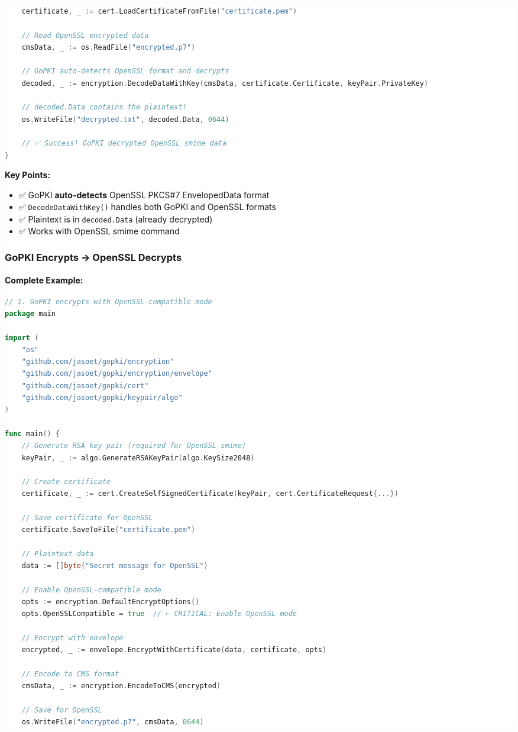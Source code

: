 ```go
    certificate, _ := cert.LoadCertificateFromFile("certificate.pem")

    // Read OpenSSL encrypted data
    cmsData, _ := os.ReadFile("encrypted.p7")

    // GoPKI auto-detects OpenSSL format and decrypts
    decoded, _ := encryption.DecodeDataWithKey(cmsData, certificate.Certificate, keyPair.PrivateKey)

    // decoded.Data contains the plaintext!
    os.WriteFile("decrypted.txt", decoded.Data, 0644)

    // ✅ Success! GoPKI decrypted OpenSSL smime data
}
```

**Key Points:**
- ✅ GoPKI **auto-detects** OpenSSL PKCS#7 EnvelopedData format
- ✅ `DecodeDataWithKey()` handles both GoPKI and OpenSSL formats
- ✅ Plaintext is in `decoded.Data` (already decrypted)
- ✅ Works with OpenSSL smime command

### GoPKI Encrypts → OpenSSL Decrypts

**Complete Example:**

```go
// 1. GoPKI encrypts with OpenSSL-compatible mode
package main

import (
    "os"
    "github.com/jasoet/gopki/encryption"
    "github.com/jasoet/gopki/encryption/envelope"
    "github.com/jasoet/gopki/cert"
    "github.com/jasoet/gopki/keypair/algo"
)

func main() {
    // Generate RSA key pair (required for OpenSSL smime)
    keyPair, _ := algo.GenerateRSAKeyPair(algo.KeySize2048)

    // Create certificate
    certificate, _ := cert.CreateSelfSignedCertificate(keyPair, cert.CertificateRequest{...})

    // Save certificate for OpenSSL
    certificate.SaveToFile("certificate.pem")

    // Plaintext data
    data := []byte("Secret message for OpenSSL")

    // Enable OpenSSL-compatible mode
    opts := encryption.DefaultEncryptOptions()
    opts.OpenSSLCompatible = true  // ← CRITICAL: Enable OpenSSL mode

    // Encrypt with envelope
    encrypted, _ := envelope.EncryptWithCertificate(data, certificate, opts)

    // Encode to CMS format
    cmsData, _ := encryption.EncodeToCMS(encrypted)

    // Save for OpenSSL
    os.WriteFile("encrypted.p7", cmsData, 0644)

```